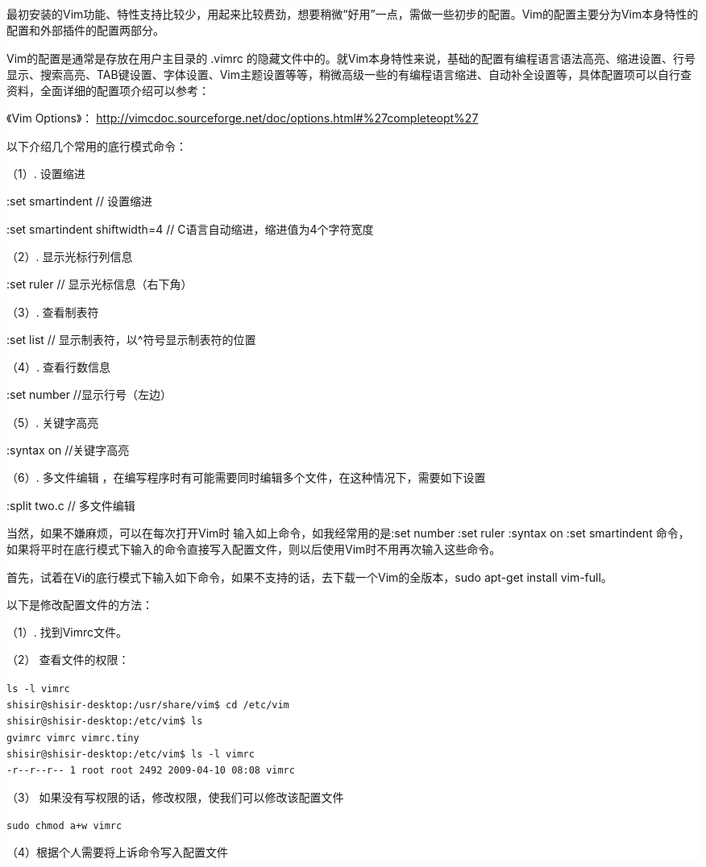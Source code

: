 最初安装的Vim功能、特性支持比较少，用起来比较费劲，想要稍微“好用”一点，需做一些初步的配置。Vim的配置主要分为Vim本身特性的配置和外部插件的配置两部分。

Vim的配置是通常是存放在用户主目录的 .vimrc 的隐藏文件中的。就Vim本身特性来说，基础的配置有编程语言语法高亮、缩进设置、行号显示、搜索高亮、TAB键设置、字体设置、Vim主题设置等等，稍微高级一些的有编程语言缩进、自动补全设置等，具体配置项可以自行查资料，全面详细的配置项介绍可以参考：

《Vim Options》：
http://vimcdoc.sourceforge.net/doc/options.html#%27completeopt%27

以下介绍几个常用的底行模式命令：

（1）. 设置缩进

:set smartindent // 设置缩进

:set smartindent shiftwidth=4 // C语言自动缩进，缩进值为4个字符宽度

（2）. 显示光标行列信息

:set ruler // 显示光标信息（右下角）

（3）. 查看制表符

:set list // 显示制表符，以^符号显示制表符的位置

（4）. 查看行数信息

:set number //显示行号（左边）

（5）. 关键字高亮

:syntax on //关键字高亮

（6）. 多文件编辑 ，在编写程序时有可能需要同时编辑多个文件，在这种情况下，需要如下设置

:split two.c // 多文件编辑

当然，如果不嫌麻烦，可以在每次打开Vim时 输入如上命令，如我经常用的是:set number :set ruler :syntax on :set smartindent 命令，如果将平时在底行模式下输入的命令直接写入配置文件，则以后使用Vim时不用再次输入这些命令。

首先，试着在Vi的底行模式下输入如下命令，如果不支持的话，去下载一个Vim的全版本，sudo apt-get install vim-full。

以下是修改配置文件的方法：

（1）. 找到Vimrc文件。

（2） 查看文件的权限：

```
ls -l vimrc
shisir@shisir-desktop:/usr/share/vim$ cd /etc/vim
shisir@shisir-desktop:/etc/vim$ ls
gvimrc vimrc vimrc.tiny
shisir@shisir-desktop:/etc/vim$ ls -l vimrc
-r--r--r-- 1 root root 2492 2009-04-10 08:08 vimrc
```

（3） 如果没有写权限的话，修改权限，使我们可以修改该配置文件

```
sudo chmod a+w vimrc
```

（4）根据个人需要将上诉命令写入配置文件
